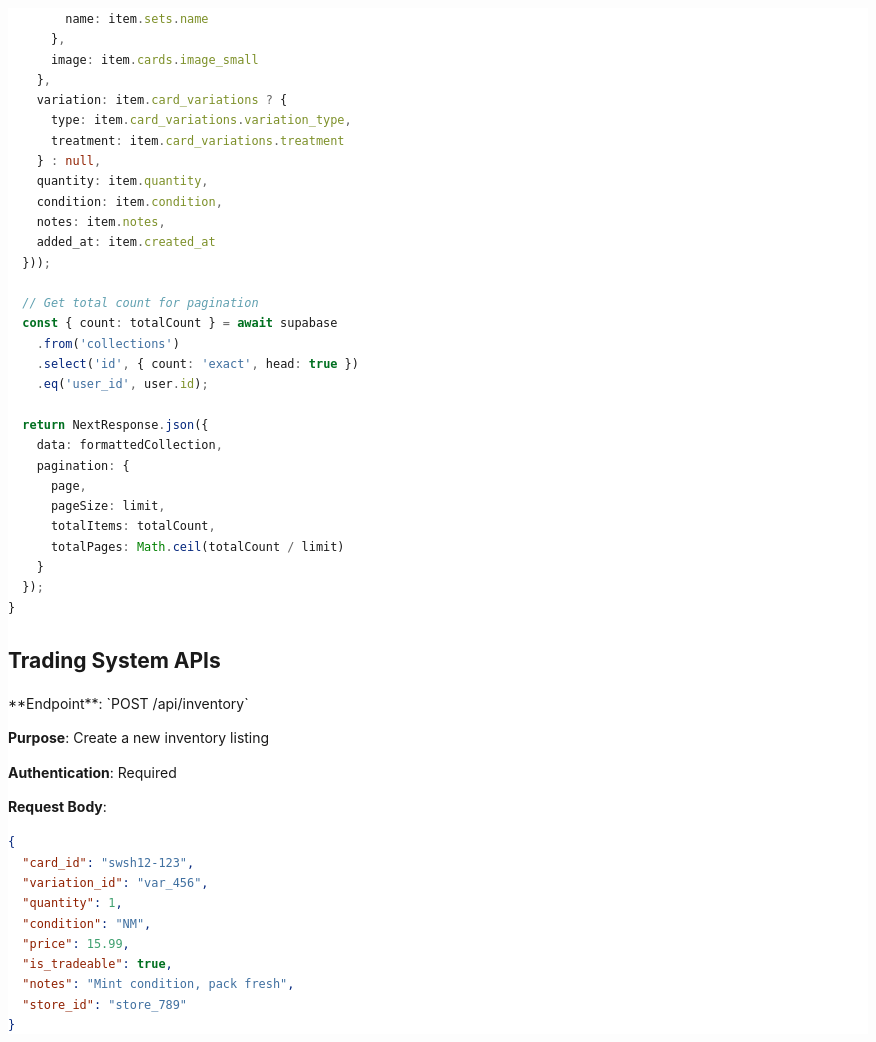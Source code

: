 ```typescript
        name: item.sets.name
      },
      image: item.cards.image_small
    },
    variation: item.card_variations ? {
      type: item.card_variations.variation_type,
      treatment: item.card_variations.treatment
    } : null,
    quantity: item.quantity,
    condition: item.condition,
    notes: item.notes,
    added_at: item.created_at
  }));
  
  // Get total count for pagination
  const { count: totalCount } = await supabase
    .from('collections')
    .select('id', { count: 'exact', head: true })
    .eq('user_id', user.id);
  
  return NextResponse.json({
    data: formattedCollection,
    pagination: {
      page,
      pageSize: limit,
      totalItems: totalCount,
      totalPages: Math.ceil(totalCount / limit)
    }
  });
}
```
</endpoint>

## Trading System APIs

<endpoint id="inventory-listing">
**Endpoint**: `POST /api/inventory`

**Purpose**: Create a new inventory listing

**Authentication**: Required

**Request Body**:
```json
{
  "card_id": "swsh12-123",
  "variation_id": "var_456",
  "quantity": 1,
  "condition": "NM",
  "price": 15.99,
  "is_tradeable": true,
  "notes": "Mint condition, pack fresh",
  "store_id": "store_789"
}
```
